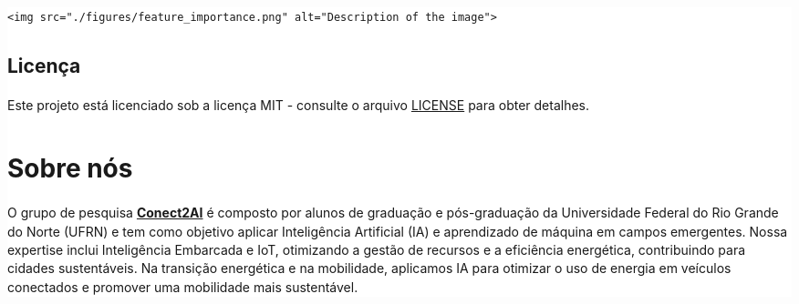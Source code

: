     <img src="./figures/feature_importance.png" alt="Description of the image">
</div>

## Licença

Este projeto está licenciado sob a licença MIT - consulte o arquivo [LICENSE](LICENSE) para obter detalhes.

# Sobre nós

O grupo de pesquisa [**Conect2AI**](http://conect2ai.dca.ufrn.br) é composto por alunos de graduação e pós-graduação da Universidade Federal do Rio Grande do Norte (UFRN) e tem como objetivo aplicar Inteligência Artificial (IA) e aprendizado de máquina em campos emergentes. Nossa expertise inclui Inteligência Embarcada e IoT, otimizando a gestão de recursos e a eficiência energética, contribuindo para cidades sustentáveis. Na transição energética e na mobilidade, aplicamos IA para otimizar o uso de energia em veículos conectados e promover uma mobilidade mais sustentável.